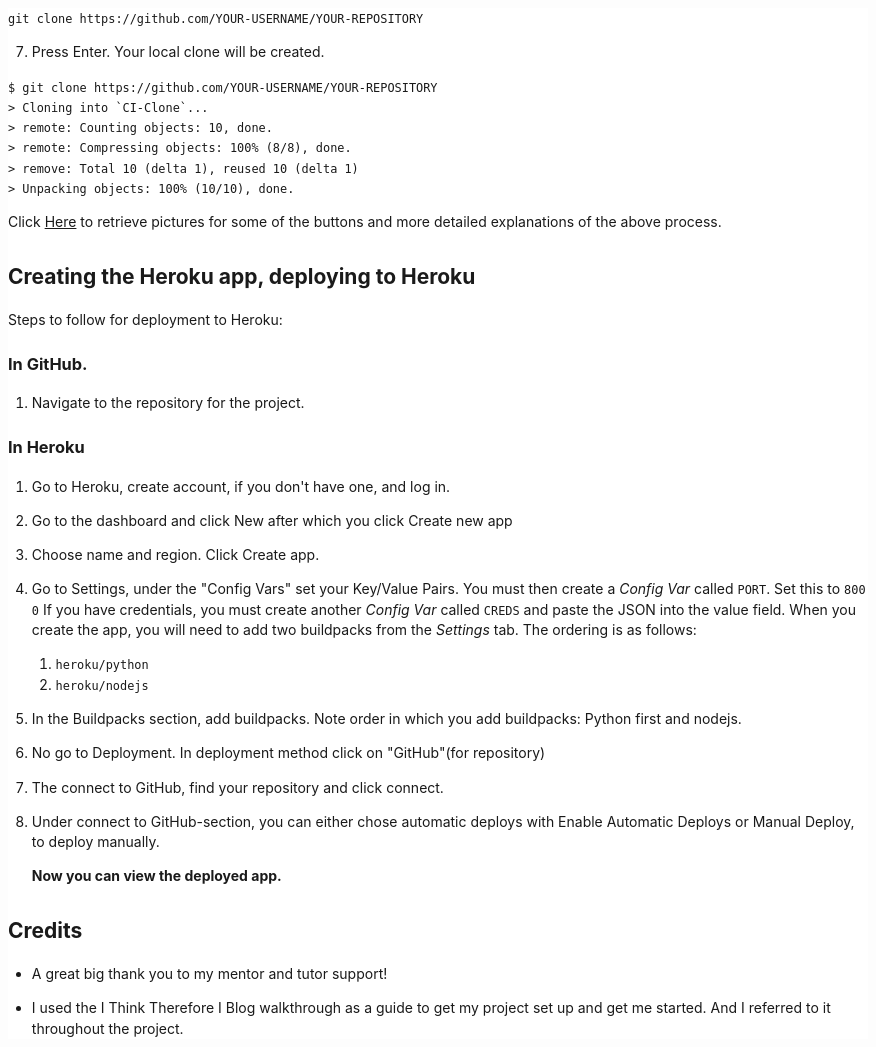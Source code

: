 ```
git clone https://github.com/YOUR-USERNAME/YOUR-REPOSITORY
```

7. Press Enter. Your local clone will be created.

```
$ git clone https://github.com/YOUR-USERNAME/YOUR-REPOSITORY
> Cloning into `CI-Clone`...
> remote: Counting objects: 10, done.
> remote: Compressing objects: 100% (8/8), done.
> remove: Total 10 (delta 1), reused 10 (delta 1)
> Unpacking objects: 100% (10/10), done.
```

Click [Here](https://help.github.com/en/github/creating-cloning-and-archiving-repositories/cloning-a-repository#cloning-a-repository-to-github-desktop) to retrieve pictures for some of the buttons and more detailed explanations of the above process.

## Creating the Heroku app, deploying to Heroku

Steps to follow for deployment to Heroku:

### In GitHub.
1. Navigate to the repository for the project. 

### In Heroku

1.  Go to Heroku, create account, if you don't have one, and log in.
2.  Go to the dashboard and click New after which you click Create new app
3.  Choose name and region. Click Create app.
4.  Go to Settings, under the "Config Vars" set your Key/Value Pairs.
    You must then create a _Config Var_ called `PORT`. Set this to `8000`
    If you have credentials, you must create another _Config Var_ called `CREDS` and paste the JSON into the value field.
    When you create the app, you will need to add two buildpacks from the _Settings_ tab. The ordering is as follows:
    1. `heroku/python`
    2. `heroku/nodejs`

5.  In the Buildpacks section, add buildpacks. Note order in which you add buildpacks: Python first and nodejs.
6.  No go to Deployment. In deployment method click on "GitHub"(for repository)
7.  The connect to GitHub, find your repository and click  connect.
8.  Under connect to GitHub-section, you can either chose automatic deploys with Enable Automatic Deploys or Manual Deploy, to deploy manually.
    
    **Now you can view the deployed app.**

## Credits 

- A great big thank you to my mentor and tutor support!

- I used the I Think Therefore I Blog walkthrough as a guide to get my project set up and get me started. And I referred to it throughout the project.
